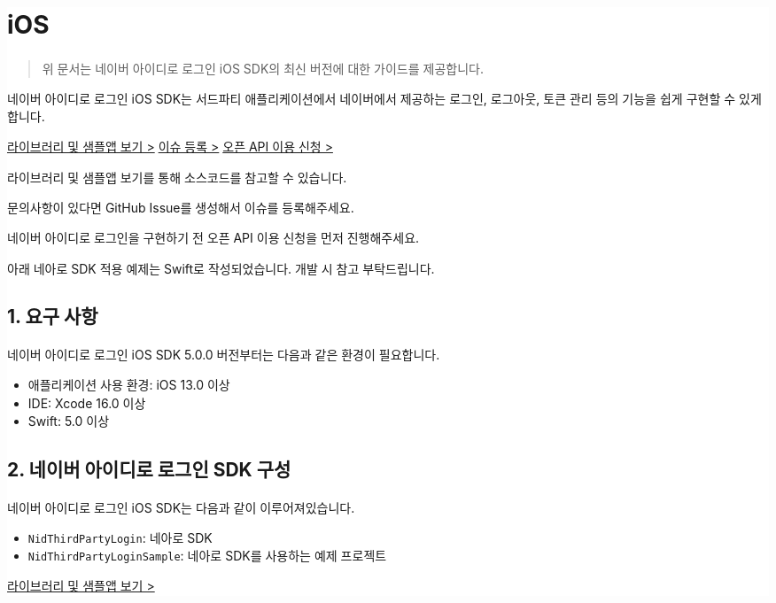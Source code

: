 # iOS

>  위 문서는 네이버 아이디로 로그인 iOS SDK의 최신 버전에 대한 가이드를 제공합니다.

네이버 아이디로 로그인 iOS SDK는 서드파티 애플리케이션에서 네이버에서 제공하는 로그인, 로그아웃, 토큰 관리 등의 기능을 쉽게 구현할 수 있게 합니다.

<div class="con">
    <div class="buttons2">
        <a class="btn_b_hi3" href="https://github.com/naver/naveridlogin-sdk-ios-swift">라이브러리 및 샘플앱 보기 &gt;</a>
        <a class="btn_b_hi3" href="https://github.com/naver/naveridlogin-sdk-ios-swift/issues">이슈 등록 &gt;</a>
        <a class="btn_b_hi3" href="https://developers.naver.com/apps/#/register?api=nvlogin">오픈 API 이용 신청 &gt;</a>
    </div>
</div>



라이브러리 및 샘플앱 보기를 통해 소스코드를 참고할 수 있습니다.

문의사항이 있다면 GitHub Issue를 생성해서 이슈를 등록해주세요.

네이버 아이디로 로그인을 구현하기 전 오픈 API 이용 신청을 먼저 진행해주세요.



아래 네아로 SDK 적용 예제는 Swift로 작성되었습니다. 개발 시 참고 부탁드립니다.



## 1. 요구 사항

네이버 아이디로 로그인 iOS SDK 5.0.0 버전부터는 다음과 같은 환경이 필요합니다.

- 애플리케이션 사용 환경: iOS 13.0 이상
- IDE: Xcode 16.0 이상
- Swift: 5.0 이상





## 2. 네이버 아이디로 로그인 SDK 구성

네이버 아이디로 로그인 iOS SDK는 다음과 같이 이루어져있습니다.

- `NidThirdPartyLogin`: 네아로 SDK
- `NidThirdPartyLoginSample`: 네아로 SDK를 사용하는 예제 프로젝트

<div class="con">
    <div class="buttons2">
        <a class="btn_b_hi3" href="https://github.com/naver/naveridlogin-sdk-ios-swift">라이브러리 및 샘플앱 보기 &gt;</a>
    </div>
</div>


